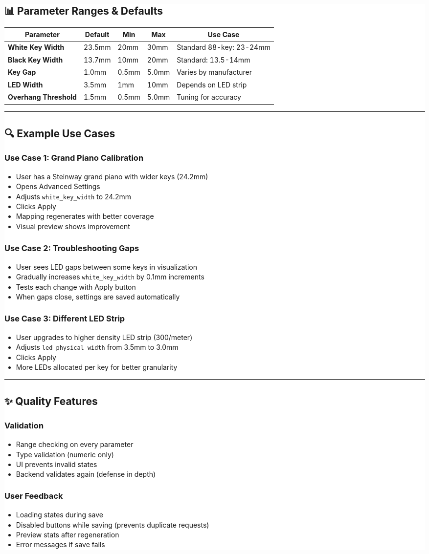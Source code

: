 ## 📊 Parameter Ranges & Defaults

| Parameter | Default | Min | Max | Use Case |
|-----------|---------|-----|-----|----------|
| **White Key Width** | 23.5mm | 20mm | 30mm | Standard 88-key: 23-24mm |
| **Black Key Width** | 13.7mm | 10mm | 20mm | Standard: 13.5-14mm |
| **Key Gap** | 1.0mm | 0.5mm | 5.0mm | Varies by manufacturer |
| **LED Width** | 3.5mm | 1mm | 10mm | Depends on LED strip |
| **Overhang Threshold** | 1.5mm | 0.5mm | 5.0mm | Tuning for accuracy |

---

## 🔍 Example Use Cases

### Use Case 1: Grand Piano Calibration
- User has a Steinway grand piano with wider keys (24.2mm)
- Opens Advanced Settings
- Adjusts `white_key_width` to 24.2mm
- Clicks Apply
- Mapping regenerates with better coverage
- Visual preview shows improvement

### Use Case 2: Troubleshooting Gaps
- User sees LED gaps between some keys in visualization
- Gradually increases `white_key_width` by 0.1mm increments
- Tests each change with Apply button
- When gaps close, settings are saved automatically

### Use Case 3: Different LED Strip
- User upgrades to higher density LED strip (300/meter)
- Adjusts `led_physical_width` from 3.5mm to 3.0mm
- Clicks Apply
- More LEDs allocated per key for better granularity

---

## ✨ Quality Features

### Validation
- Range checking on every parameter
- Type validation (numeric only)
- UI prevents invalid states
- Backend validates again (defense in depth)

### User Feedback
- Loading states during save
- Disabled buttons while saving (prevents duplicate requests)
- Preview stats after regeneration
- Error messages if save fails
